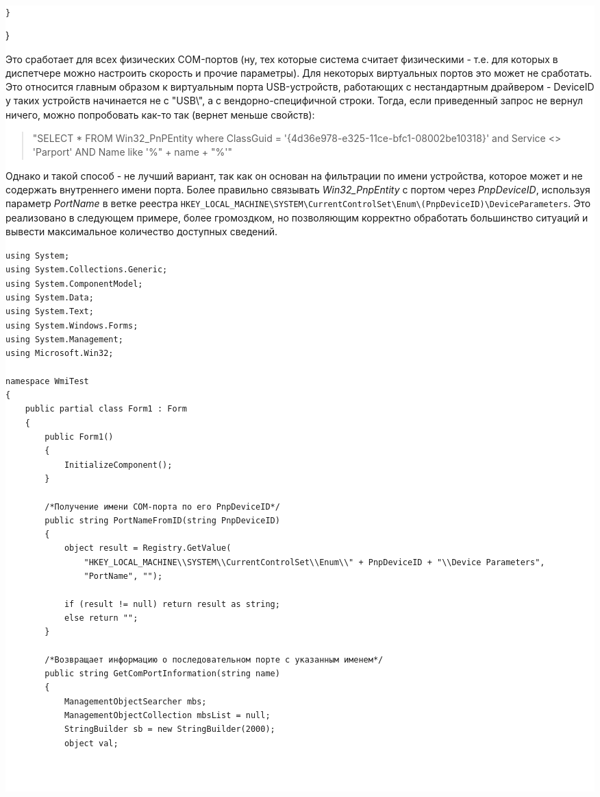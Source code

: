     }
}
</code></pre>

<p>Это сработает для всех физических COM-портов (ну, тех которые система считает физическими - т.е. для которых в диспетчере можно настроить скорость и прочие параметры). Для некоторых виртуальных портов это может не сработать. Это относится главным образом к виртуальным порта USB-устройств, работающих с нестандартным драйвером - DeviceID у таких устройств начинается не с "USB\", а с вендорно-специфичной строки. Тогда, если приведенный запрос не вернул ничего, можно попробовать как-то так (вернет меньше свойств):</p>

<blockquote>
  <p>"SELECT * FROM Win32_PnPEntity where ClassGuid = '{4d36e978-e325-11ce-bfc1-08002be10318}' and Service &lt;> 'Parport' AND Name like '%" + name + "%'"</p>
</blockquote>

<p>Однако и такой способ - не лучший вариант, так как он основан на фильтрации по имени устройства, которое может и не содержать внутреннего имени порта. Более правильно связывать <em>Win32_PnpEntity</em> с портом через <em>PnpDeviceID</em>, используя параметр <em>PortName</em> в ветке реестра <code>HKEY_LOCAL_MACHINE\SYSTEM\CurrentControlSet\Enum\(PnpDeviceID)\DeviceParameters</code>. Это реализовано в следующем примере, более громоздком, но позволяющим корректно обработать большинство ситуаций и вывести максимальное количество доступных сведений.</p>

<pre><code>using System;
using System.Collections.Generic;
using System.ComponentModel;
using System.Data;
using System.Text;
using System.Windows.Forms;
using System.Management;
using Microsoft.Win32;

namespace WmiTest
{
    public partial class Form1 : Form
    {
        public Form1()
        {
            InitializeComponent();
        }

        /*Получение имени COM-порта по его PnpDeviceID*/
        public string PortNameFromID(string PnpDeviceID)
        {
            object result = Registry.GetValue(
                "HKEY_LOCAL_MACHINE\\SYSTEM\\CurrentControlSet\\Enum\\" + PnpDeviceID + "\\Device Parameters",
                "PortName", "");

            if (result != null) return result as string;
            else return "";
        }

        /*Возвращает информацию о последовательном порте с указанным именем*/
        public string GetComPortInformation(string name)
        {
            ManagementObjectSearcher mbs;
            ManagementObjectCollection mbsList = null;
            StringBuilder sb = new StringBuilder(2000);
            object val;
